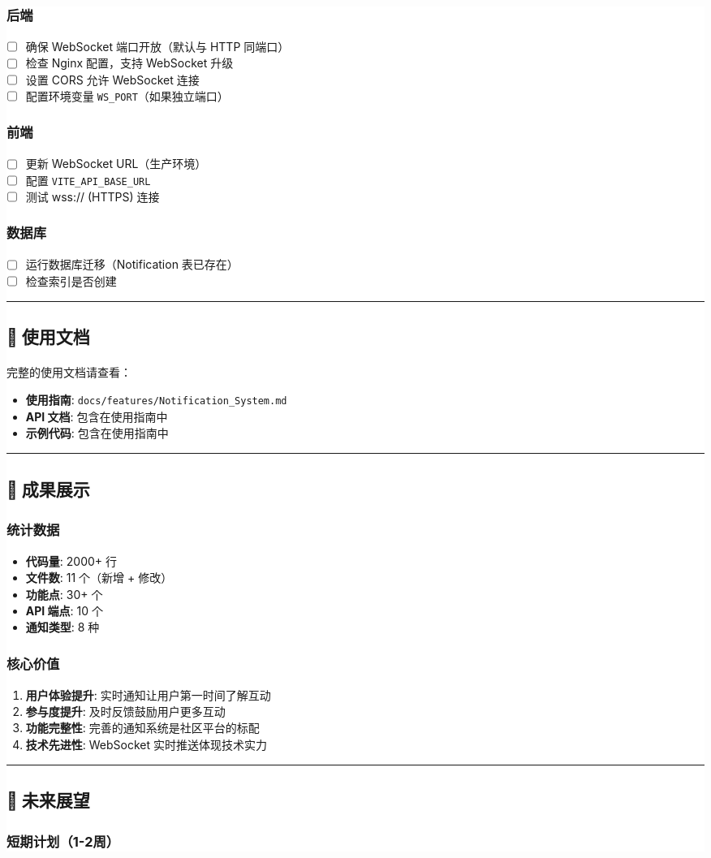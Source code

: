 ### 后端

- [ ] 确保 WebSocket 端口开放（默认与 HTTP 同端口）
- [ ] 检查 Nginx 配置，支持 WebSocket 升级
- [ ] 设置 CORS 允许 WebSocket 连接
- [ ] 配置环境变量 `WS_PORT`（如果独立端口）

### 前端

- [ ] 更新 WebSocket URL（生产环境）
- [ ] 配置 `VITE_API_BASE_URL`
- [ ] 测试 wss:// (HTTPS) 连接

### 数据库

- [ ] 运行数据库迁移（Notification 表已存在）
- [ ] 检查索引是否创建

---

## 📝 使用文档

完整的使用文档请查看：
- **使用指南**: `docs/features/Notification_System.md`
- **API 文档**: 包含在使用指南中
- **示例代码**: 包含在使用指南中

---

## 🎉 成果展示

### 统计数据

- **代码量**: 2000+ 行
- **文件数**: 11 个（新增 + 修改）
- **功能点**: 30+ 个
- **API 端点**: 10 个
- **通知类型**: 8 种

### 核心价值

1. **用户体验提升**: 实时通知让用户第一时间了解互动
2. **参与度提升**: 及时反馈鼓励用户更多互动
3. **功能完整性**: 完善的通知系统是社区平台的标配
4. **技术先进性**: WebSocket 实时推送体现技术实力

---

## 🔮 未来展望

### 短期计划（1-2周）
